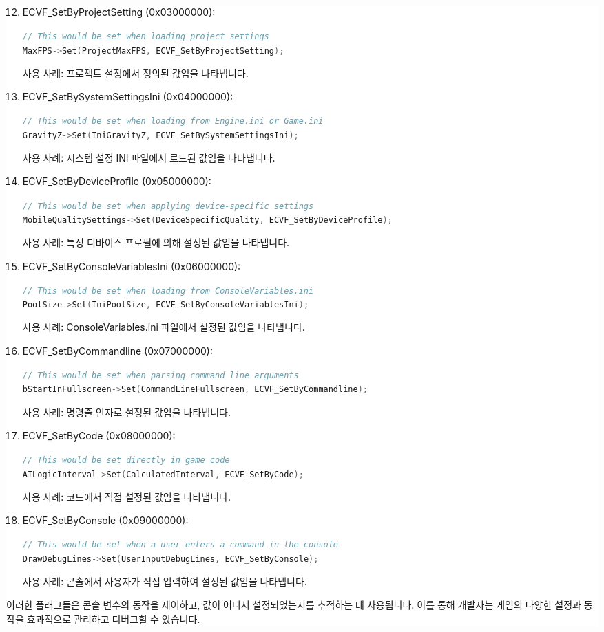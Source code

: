 12. ECVF_SetByProjectSetting (0x03000000):
    ```cpp
    // This would be set when loading project settings
    MaxFPS->Set(ProjectMaxFPS, ECVF_SetByProjectSetting);
    ```
    사용 사례: 프로젝트 설정에서 정의된 값임을 나타냅니다.

13. ECVF_SetBySystemSettingsIni (0x04000000):
    ```cpp
    // This would be set when loading from Engine.ini or Game.ini
    GravityZ->Set(IniGravityZ, ECVF_SetBySystemSettingsIni);
    ```
    사용 사례: 시스템 설정 INI 파일에서 로드된 값임을 나타냅니다.

14. ECVF_SetByDeviceProfile (0x05000000):
    ```cpp
    // This would be set when applying device-specific settings
    MobileQualitySettings->Set(DeviceSpecificQuality, ECVF_SetByDeviceProfile);
    ```
    사용 사례: 특정 디바이스 프로필에 의해 설정된 값임을 나타냅니다.

15. ECVF_SetByConsoleVariablesIni (0x06000000):
    ```cpp
    // This would be set when loading from ConsoleVariables.ini
    PoolSize->Set(IniPoolSize, ECVF_SetByConsoleVariablesIni);
    ```
    사용 사례: ConsoleVariables.ini 파일에서 설정된 값임을 나타냅니다.

16. ECVF_SetByCommandline (0x07000000):
    ```cpp
    // This would be set when parsing command line arguments
    bStartInFullscreen->Set(CommandLineFullscreen, ECVF_SetByCommandline);
    ```
    사용 사례: 명령줄 인자로 설정된 값임을 나타냅니다.

17. ECVF_SetByCode (0x08000000):
    ```cpp
    // This would be set directly in game code
    AILogicInterval->Set(CalculatedInterval, ECVF_SetByCode);
    ```
    사용 사례: 코드에서 직접 설정된 값임을 나타냅니다.

18. ECVF_SetByConsole (0x09000000):
    ```cpp
    // This would be set when a user enters a command in the console
    DrawDebugLines->Set(UserInputDebugLines, ECVF_SetByConsole);
    ```
    사용 사례: 콘솔에서 사용자가 직접 입력하여 설정된 값임을 나타냅니다.

이러한 플래그들은 콘솔 변수의 동작을 제어하고, 값이 어디서 설정되었는지를 추적하는 데 사용됩니다. 이를 통해 개발자는 게임의 다양한 설정과 동작을 효과적으로 관리하고 디버그할 수 있습니다.


